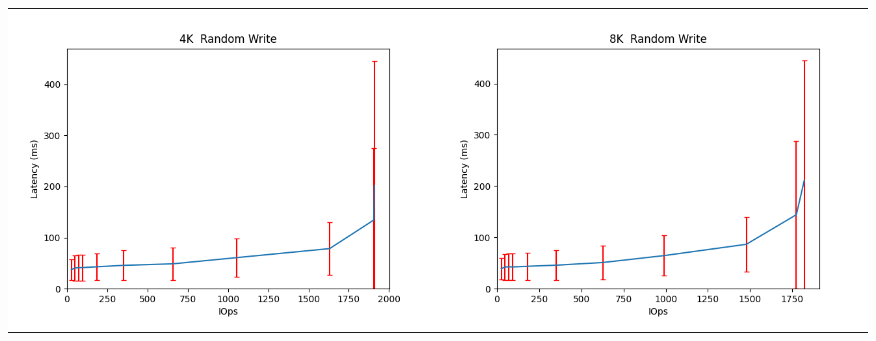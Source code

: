 |||
| :---: | :---: |
|<a name="4096B-randwrite"></a>![4KK  Random Write](plots.250227_111303/4096B_randwrite.png)|<a name="8192B-randwrite"></a>![8KK  Random Write](plots.250227_111303/8192B_randwrite.png)|